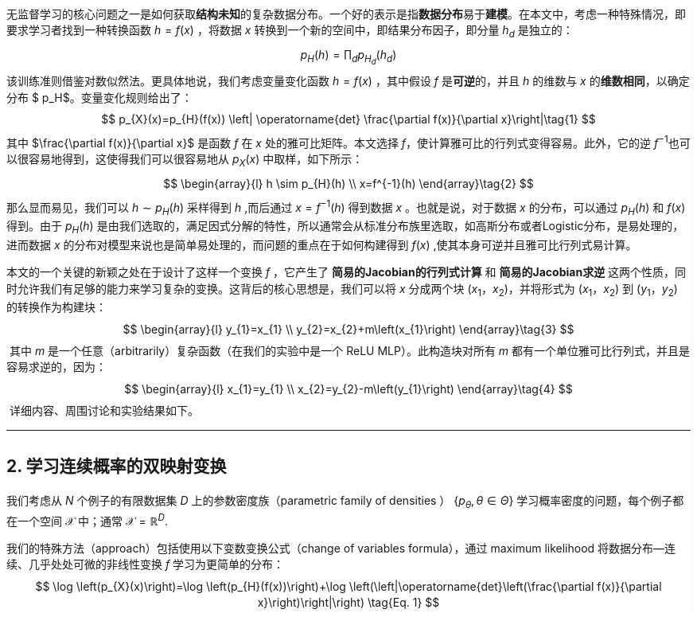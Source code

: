 无监督学习的核心问题之一是如何获取**结构未知**的复杂数据分布。一个好的表示是指**数据分布**易于**建模**。在本文中，考虑一种特殊情况，即要求学习者找到一种转换函数 $h=f(x)$ ，将数据 $x$ 转换到一个新的空间中，即结果分布因子，即分量 $h_d$ 是独立的：
$$
p_{H}(h)=\prod_{d} p_{H_{d}}\left(h_{d}\right)
$$
该训练准则借鉴对数似然法。更具体地说，我们考虑变量变化函数 $h=f(x)$ ，其中假设 $f$ 是**可逆**的，并且 $h$ 的维数与 $x$ 的**维数相同**，以确定分布 $ p_H$。变量变化规则给出了：
$$
p_{X}(x)=p_{H}(f(x)) \left| \operatorname{det} \frac{\partial f(x)}{\partial x}\right|\tag{1}
$$
其中 $\frac{\partial f(x)}{\partial x}$ 是函数 $f$ 在 $x$ 处的雅可比矩阵。本文选择 $f$，使计算雅可比的行列式变得容易。此外，它的逆 $f^{−1}$也可以很容易地得到，这使得我们可以很容易地从 $p_{X}(x)$ 中取样，如下所示：
$$
\begin{array}{l}
h \sim p_{H}(h) \\
x=f^{-1}(h)
\end{array}\tag{2}
$$
那么显而易见，我们可以 $h \sim p_{H}(h)$ 采样得到 $h$ ,而后通过 $x=f^{-1}(h)$ 得到数据 $x$ 。也就是说，对于数据 $x$ 的分布，可以通过 $p_{H}(h)$ 和 $f(x)$ 得到。由于 $p_{H}(h)$ 是由我们选取的，满足因式分解的特性，所以通常会从标准分布族里选取，如高斯分布或者Logistic分布，是易处理的，进而数据 $x$ 的分布对模型来说也是简单易处理的，而问题的重点在于如何构建得到 $f(x)$ ,使其本身可逆并且雅可比行列式易计算。



本文的一个关键的新颖之处在于设计了这样一个变换 $f$ ，它产生了 **简易的Jacobian的行列式计算** 和 **简易的Jacobian求逆** 这两个性质，同时允许我们有足够的能力来学习复杂的变换。这背后的核心思想是，我们可以将 $x$ 分成两个块 $(x_1，x_2)$，并将形式为 $(x_1，x_2)$ 到 $(y_1，y_2)$ 的转换作为构建块：
$$
\begin{array}{l}
y_{1}=x_{1} \\
y_{2}=x_{2}+m\left(x_{1}\right)
\end{array}\tag{3}
$$
​	其中 $m$ 是一个任意（arbitrarily）复杂函数（在我们的实验中是一个 ReLU MLP）。此构造块对所有 $m$ 都有一个单位雅可比行列式，并且是容易求逆的，因为：
$$
\begin{array}{l}
x_{1}=y_{1} \\
x_{2}=y_{2}-m\left(y_{1}\right)
\end{array}\tag{4}
$$
​	详细内容、周围讨论和实验结果如下。



---

## 2. 学习连续概率的双映射变换

我们考虑从 $N$ 个例子的有限数据集 $D$ 上的参数密度族（parametric family of densities ） $\left\{p_{\theta}, \theta \in \Theta\right\}$ 学习概率密度的问题，每个例子都在一个空间 $\mathcal{X}$ 中；通常 $\mathcal{X}=\mathbb{R}^{D}$.

我们的特殊方法（approach）包括使用以下变数变换公式（change of variables formula），通过 maximum likelihood 将数据分布—连续、几乎处处可微的非线性变换 $f$ 学习为更简单的分布：
$$
\log \left(p_{X}(x)\right)=\log \left(p_{H}(f(x))\right)+\log \left(\left|\operatorname{det}\left(\frac{\partial f(x)}{\partial x}\right)\right|\right) \tag{Eq. 1}
$$
